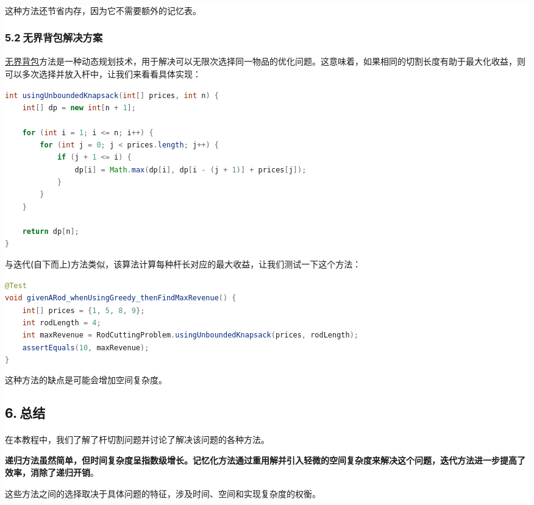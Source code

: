这种方法还节省内存，因为它不需要额外的记忆表。

### 5.2 无界背包解决方案

[无界背包](https://www.baeldung.com/java-knapsack)方法是一种动态规划技术，用于解决可以无限次选择同一物品的优化问题。这意味着，如果相同的切割长度有助于最大化收益，则可以多次选择并放入杆中，让我们来看看具体实现：

```java
int usingUnboundedKnapsack(int[] prices, int n) {
    int[] dp = new int[n + 1];

    for (int i = 1; i <= n; i++) {
        for (int j = 0; j < prices.length; j++) {
            if (j + 1 <= i) {
                dp[i] = Math.max(dp[i], dp[i - (j + 1)] + prices[j]);
            }
        }
    }

    return dp[n];
}
```

与迭代(自下而上)方法类似，该算法计算每种杆长对应的最大收益，让我们测试一下这个方法：

```java
@Test 
void givenARod_whenUsingGreedy_thenFindMaxRevenue() {
    int[] prices = {1, 5, 8, 9};
    int rodLength = 4;
    int maxRevenue = RodCuttingProblem.usingUnboundedKnapsack(prices, rodLength);
    assertEquals(10, maxRevenue);
}
```

这种方法的缺点是可能会增加空间复杂度。

## 6. 总结

在本教程中，我们了解了杆切割问题并讨论了解决该问题的各种方法。

**递归方法虽然简单，但时间复杂度呈指数级增长。记忆化方法通过重用解并引入轻微的空间复杂度来解决这个问题，迭代方法进一步提高了效率，消除了递归开销**。

这些方法之间的选择取决于具体问题的特征，涉及时间、空间和实现复杂度的权衡。